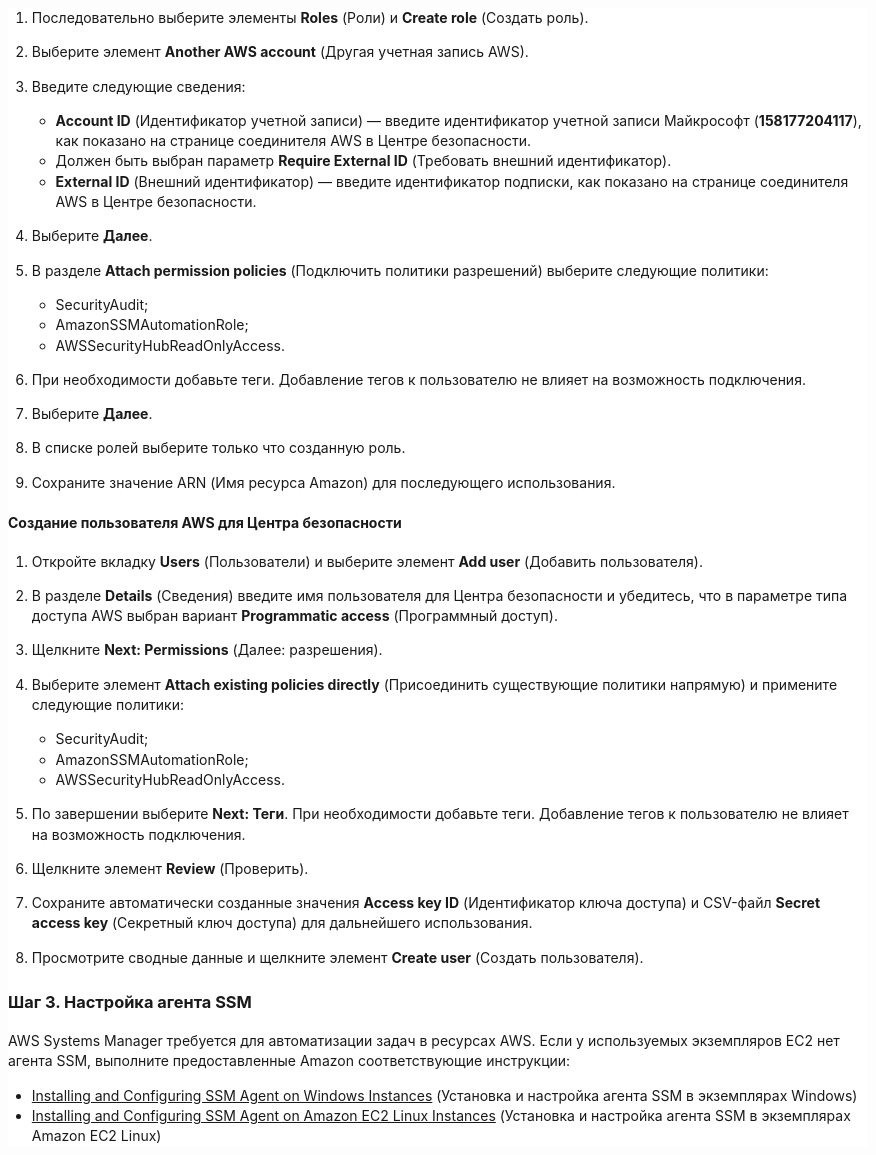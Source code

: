 1. Последовательно выберите элементы **Roles** (Роли) и **Create role** (Создать роль).
1. Выберите элемент **Another AWS account** (Другая учетная запись AWS).
1. Введите следующие сведения:

    - **Account ID** (Идентификатор учетной записи) — введите идентификатор учетной записи Майкрософт (**158177204117**), как показано на странице соединителя AWS в Центре безопасности.
    - Должен быть выбран параметр **Require External ID** (Требовать внешний идентификатор).
    - **External ID** (Внешний идентификатор) — введите идентификатор подписки, как показано на странице соединителя AWS в Центре безопасности. 

1. Выберите **Далее**.
1. В разделе **Attach permission policies** (Подключить политики разрешений) выберите следующие политики:

    - SecurityAudit;
    - AmazonSSMAutomationRole;
    - AWSSecurityHubReadOnlyAccess.

1. При необходимости добавьте теги. Добавление тегов к пользователю не влияет на возможность подключения.
1. Выберите **Далее**.

1. В списке ролей выберите только что созданную роль.

1. Сохраните значение ARN (Имя ресурса Amazon) для последующего использования. 

#### <a name="create-an-aws-user-for-security-center"></a>Создание пользователя AWS для Центра безопасности 
1. Откройте вкладку **Users** (Пользователи) и выберите элемент **Add user** (Добавить пользователя).
1. В разделе **Details** (Сведения) введите имя пользователя для Центра безопасности и убедитесь, что в параметре типа доступа AWS выбран вариант **Programmatic access** (Программный доступ). 
1. Щелкните **Next: Permissions** (Далее: разрешения).
1. Выберите элемент **Attach existing policies directly** (Присоединить существующие политики напрямую) и примените следующие политики:
    - SecurityAudit;
    - AmazonSSMAutomationRole;
    - AWSSecurityHubReadOnlyAccess.
    
1. По завершении выберите **Next: Теги**. При необходимости добавьте теги. Добавление тегов к пользователю не влияет на возможность подключения.
1. Щелкните элемент **Review** (Проверить).
1. Сохраните автоматически созданные значения **Access key ID** (Идентификатор ключа доступа) и CSV-файл **Secret access key** (Секретный ключ доступа) для дальнейшего использования.
1. Просмотрите сводные данные и щелкните элемент **Create user** (Создать пользователя).


### <a name="step-3-configure-the-ssm-agent"></a>Шаг 3. Настройка агента SSM

AWS Systems Manager требуется для автоматизации задач в ресурсах AWS. Если у используемых экземпляров EC2 нет агента SSM, выполните предоставленные Amazon соответствующие инструкции:

- [Installing and Configuring SSM Agent on Windows Instances](https://docs.aws.amazon.com/systems-manager/latest/userguide/sysman-install-ssm-win.html) (Установка и настройка агента SSM в экземплярах Windows)
- [Installing and Configuring SSM Agent on Amazon EC2 Linux Instances](https://docs.aws.amazon.com/systems-manager/latest/userguide/sysman-install-ssm-agent.html) (Установка и настройка агента SSM в экземплярах Amazon EC2 Linux)
